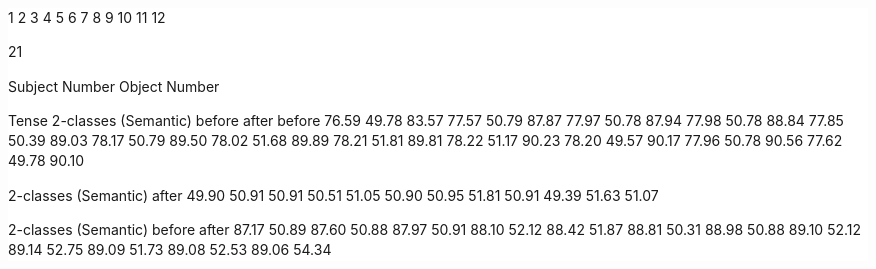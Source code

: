 1
2
3
4
5
6
7
8
9
10
11
12

21

Subject Number Object Number

Tense
2-classes
(Semantic)
before after before
76.59 49.78 83.57
77.57 50.79 87.87
77.97 50.78 87.94
77.98 50.78 88.84
77.85 50.39 89.03
78.17 50.79 89.50
78.02 51.68 89.89
78.21 51.81 89.81
78.22 51.17 90.23
78.20 49.57 90.17
77.96 50.78 90.56
77.62 49.78 90.10

2-classes
(Semantic)
after
49.90
50.91
50.91
50.51
51.05
50.90
50.95
51.81
50.91
49.39
51.63
51.07

2-classes
(Semantic)
before
after
87.17 50.89
87.60 50.88
87.97 50.91
88.10 52.12
88.42 51.87
88.81 50.31
88.98 50.88
89.10 52.12
89.14 52.75
89.09 51.73
89.08 52.53
89.06 54.34